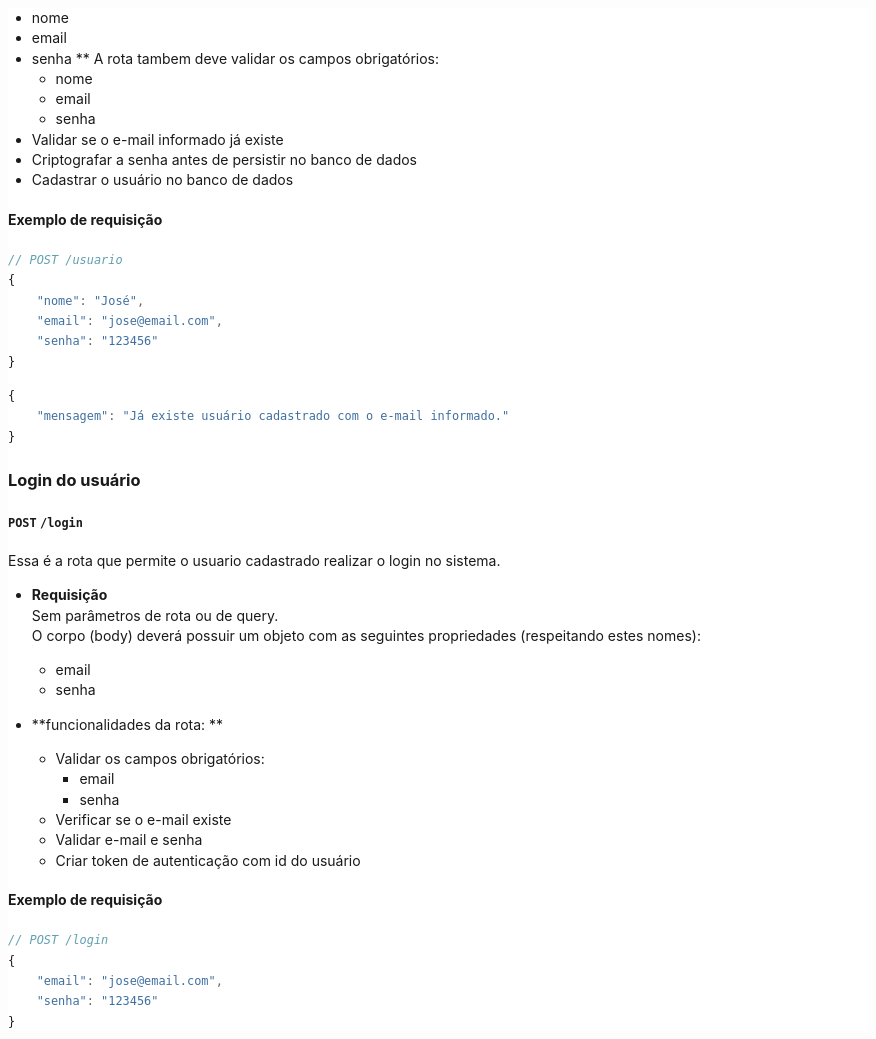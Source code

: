   - nome
  - email
  - senha
  ** A rota tambem deve validar os campos obrigatórios:
    - nome
    - email
    - senha
  - Validar se o e-mail informado já existe
  - Criptografar a senha antes de persistir no banco de dados
  - Cadastrar o usuário no banco de dados

#### **Exemplo de requisição**

```javascript
// POST /usuario
{
    "nome": "José",
    "email": "jose@email.com",
    "senha": "123456"
}
```
```javascript
{
    "mensagem": "Já existe usuário cadastrado com o e-mail informado."
}
```
### Login do usuário

#### `POST` `/login`

Essa é a rota que permite o usuario cadastrado realizar o login no sistema.

- **Requisição**  
    Sem parâmetros de rota ou de query.  
    O corpo (body) deverá possuir um objeto com as seguintes propriedades (respeitando estes nomes):

  - email
  - senha

- **funcionalidades da rota: **

  - Validar os campos obrigatórios:
    - email
    - senha
  - Verificar se o e-mail existe
  - Validar e-mail e senha
  - Criar token de autenticação com id do usuário

#### **Exemplo de requisição**

```javascript
// POST /login
{
    "email": "jose@email.com",
    "senha": "123456"
}
```
